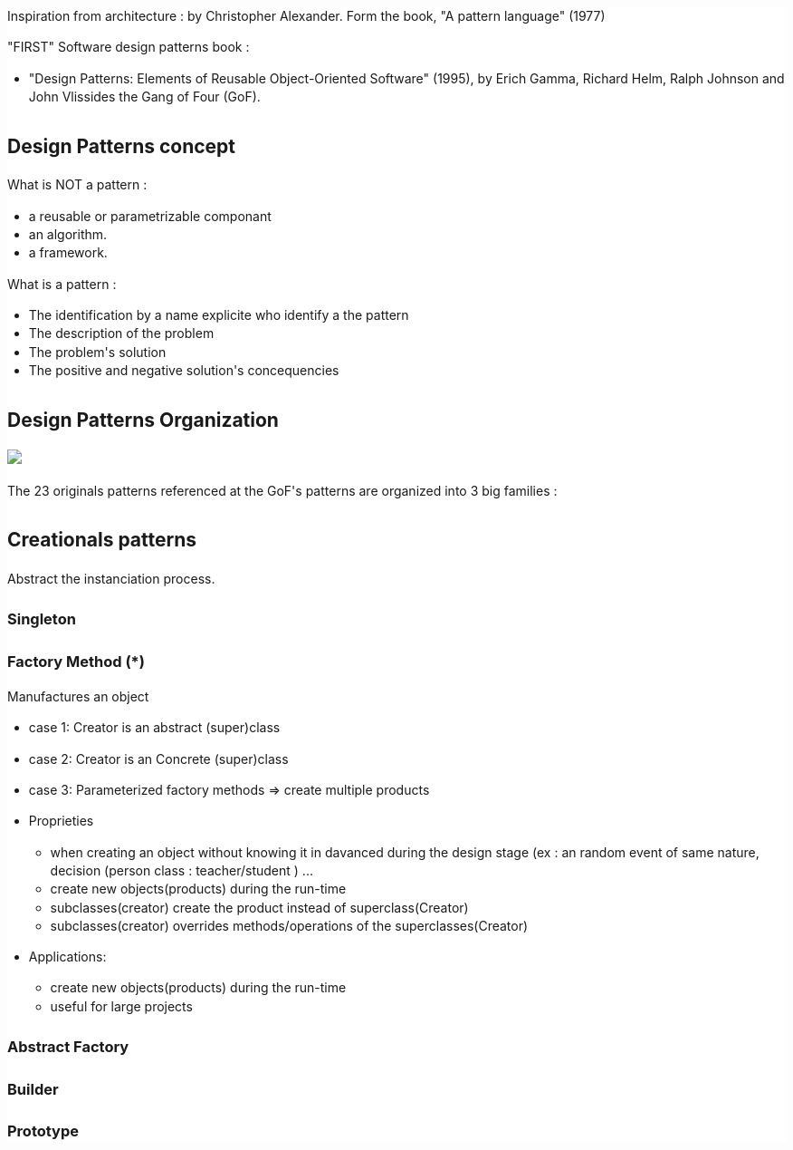 Inspiration from architecture : 
by Christopher Alexander. Form the book, "A pattern language" (1977)

"FIRST" Software design patterns book : 
-  "Design Patterns: Elements of Reusable Object-Oriented Software" (1995), by Erich Gamma, Richard Helm, Ralph Johnson and John Vlissides the Gang of Four (GoF).

## Design Patterns concept 

What is NOT a pattern : 
- a reusable or parametrizable componant
- an algorithm.
- a framework.

What is a pattern : 
- The identification by a name explicite who identify a the pattern
- The description of the problem
- The problem's solution
- The positive and negative solution's concequencies

## Design Patterns Organization 

![](https://scaler.com/topics/images/types_of_patterns.webp)

The 23 originals patterns referenced at the GoF's patterns are organized into 3 big families : 

## Creationals patterns

Abstract the instanciation process.

### Singleton

### Factory Method (*)

Manufactures an object

- case 1: Creator is an abstract (super)class
- case 2: Creator is an Concrete (super)class
- case 3: Parameterized factory methods => create multiple products

- Proprieties
  - when creating an object without knowing it in davanced during the design stage 
  (ex : an random event of same nature, decision (person class : teacher/student ) ...
  - create new objects(products) during the run-time
  - subclasses(creator) create the product instead of superclass(Creator)
  - subclasses(creator) overrides methods/operations of the superclasses(Creator)

- Applications: 
  - create new objects(products) during the run-time
  - useful for large projects

### Abstract Factory
### Builder
### Prototype
